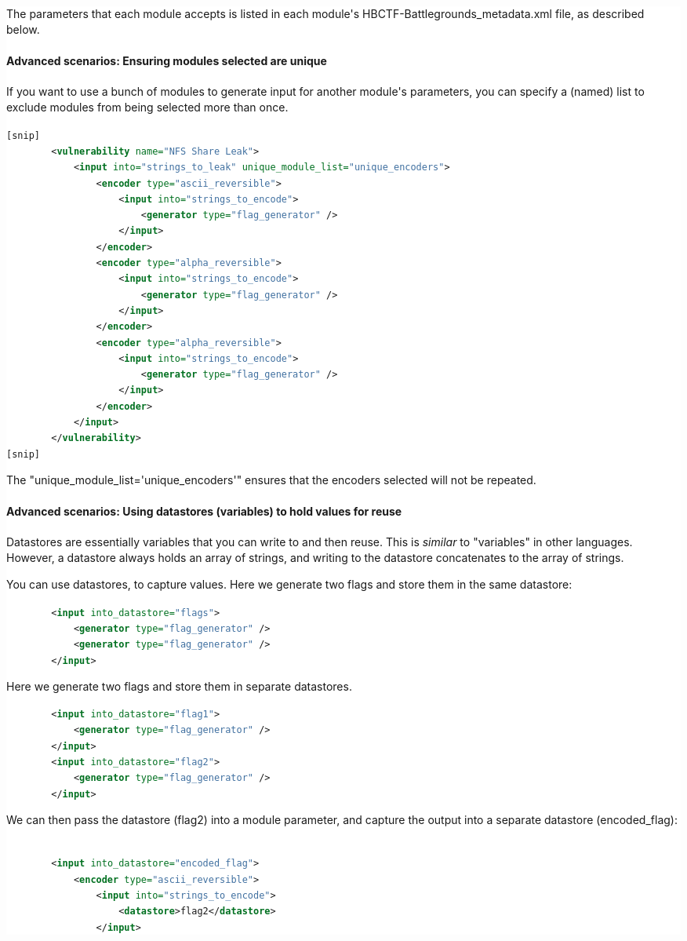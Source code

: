 The parameters that each module accepts is listed in each module's HBCTF-Battlegrounds_metadata.xml file, as described below.

#### Advanced scenarios: Ensuring modules selected are unique

If you want to use a bunch of modules to generate input for another module's parameters, you can specify a (named) list to exclude modules from being selected more than once.
```xml
[snip]
		<vulnerability name="NFS Share Leak">
			<input into="strings_to_leak" unique_module_list="unique_encoders">
				<encoder type="ascii_reversible">
					<input into="strings_to_encode">
						<generator type="flag_generator" />
					</input>
				</encoder>
				<encoder type="alpha_reversible">
					<input into="strings_to_encode">
						<generator type="flag_generator" />
					</input>
				</encoder>
				<encoder type="alpha_reversible">
					<input into="strings_to_encode">
						<generator type="flag_generator" />
					</input>
				</encoder>
			</input>
		</vulnerability>
[snip]
```
The "unique_module_list='unique_encoders'" ensures that the encoders selected will not be repeated.

#### Advanced scenarios: Using datastores (variables) to hold values for reuse

Datastores are essentially variables that you can write to and then reuse. This is *similar* to "variables" in other languages. However, a datastore always holds an array of strings, and writing to the datastore concatenates to the array of strings.

You can use datastores, to capture values. Here we generate two flags and store them in the same datastore:

```xml
		<input into_datastore="flags">
			<generator type="flag_generator" />
			<generator type="flag_generator" />
		</input>
```
Here we generate two flags and store them in separate datastores.
```xml
		<input into_datastore="flag1">
			<generator type="flag_generator" />
		</input>
		<input into_datastore="flag2">
			<generator type="flag_generator" />
		</input>
```
We can then pass the datastore (flag2) into a module parameter, and capture the output into a separate datastore (encoded_flag):
```xml

		<input into_datastore="encoded_flag">
			<encoder type="ascii_reversible">
				<input into="strings_to_encode">
					<datastore>flag2</datastore>
				</input>
```